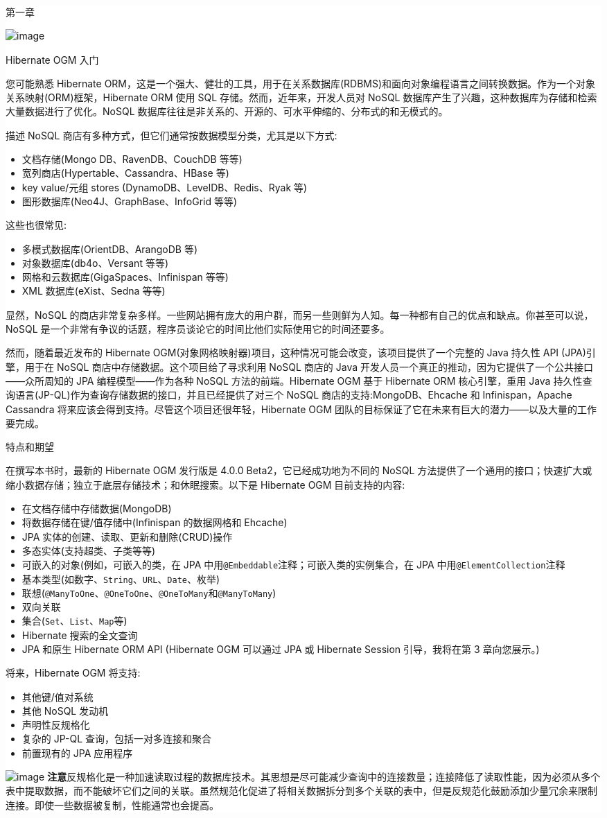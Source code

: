 第一章

![image](images/frontdot.jpg)

Hibernate OGM 入门

您可能熟悉 Hibernate ORM，这是一个强大、健壮的工具，用于在关系数据库(RDBMS)和面向对象编程语言之间转换数据。作为一个对象关系映射(ORM)框架，Hibernate ORM 使用 SQL 存储。然而，近年来，开发人员对 NoSQL 数据库产生了兴趣，这种数据库为存储和检索大量数据进行了优化。NoSQL 数据库往往是非关系的、开源的、可水平伸缩的、分布式的和无模式的。

描述 NoSQL 商店有多种方式，但它们通常按数据模型分类，尤其是以下方式:

*   文档存储(Mongo DB、RavenDB、CouchDB 等等)
*   宽列商店(Hypertable、Cassandra、HBase 等)
*   key value/元组 stores (DynamoDB、LevelDB、Redis、Ryak 等)
*   图形数据库(Neo4J、GraphBase、InfoGrid 等等)

这些也很常见:

*   多模式数据库(OrientDB、ArangoDB 等)
*   对象数据库(db4o、Versant 等等)
*   网格和云数据库(GigaSpaces、Infinispan 等等)
*   XML 数据库(eXist、Sedna 等等)

显然，NoSQL 的商店非常复杂多样。一些网站拥有庞大的用户群，而另一些则鲜为人知。每一种都有自己的优点和缺点。你甚至可以说，NoSQL 是一个非常有争议的话题，程序员谈论它的时间比他们实际使用它的时间还要多。

然而，随着最近发布的 Hibernate OGM(对象网格映射器)项目，这种情况可能会改变，该项目提供了一个完整的 Java 持久性 API (JPA)引擎，用于在 NoSQL 商店中存储数据。这个项目给了寻求利用 NoSQL 商店的 Java 开发人员一个真正的推动，因为它提供了一个公共接口——众所周知的 JPA 编程模型——作为各种 NoSQL 方法的前端。Hibernate OGM 基于 Hibernate ORM 核心引擎，重用 Java 持久性查询语言(JP-QL)作为查询存储数据的接口，并且已经提供了对三个 NoSQL 商店的支持:MongoDB、Ehcache 和 Infinispan，Apache Cassandra 将来应该会得到支持。尽管这个项目还很年轻，Hibernate OGM 团队的目标保证了它在未来有巨大的潜力——以及大量的工作要完成。

特点和期望

在撰写本书时，最新的 Hibernate OGM 发行版是 4.0.0 Beta2，它已经成功地为不同的 NoSQL 方法提供了一个通用的接口；快速扩大或缩小数据存储；独立于底层存储技术；和休眠搜索。以下是 Hibernate OGM 目前支持的内容:

*   在文档存储中存储数据(MongoDB)
*   将数据存储在键/值存储中(Infinispan 的数据网格和 Ehcache)
*   JPA 实体的创建、读取、更新和删除(CRUD)操作
*   多态实体(支持超类、子类等等)
*   可嵌入的对象(例如，可嵌入的类，在 JPA 中用`@Embeddable`注释；可嵌入类的实例集合，在 JPA 中用`@ElementCollection`注释
*   基本类型(如数字、`String`、`URL`、`Date`、枚举)
*   联想(`@ManyToOne`、`@OneToOne`、`@OneToMany`和`@ManyToMany`)
*   双向关联
*   集合(`Set`、`List`、`Map`等)
*   Hibernate 搜索的全文查询
*   JPA 和原生 Hibernate ORM API (Hibernate OGM 可以通过 JPA 或 Hibernate Session 引导，我将在第 3 章向您展示。)

将来，Hibernate OGM 将支持:

*   其他键/值对系统
*   其他 NoSQL 发动机
*   声明性反规格化
*   复杂的 JP-QL 查询，包括一对多连接和聚合
*   前置现有的 JPA 应用程序

![image](images/sq.jpg) **注意**反规格化是一种加速读取过程的数据库技术。其思想是尽可能减少查询中的连接数量；连接降低了读取性能，因为必须从多个表中提取数据，而不能破坏它们之间的关联。虽然规范化促进了将相关数据拆分到多个关联的表中，但是反规范化鼓励添加少量冗余来限制连接。即使一些数据被复制，性能通常也会提高。
